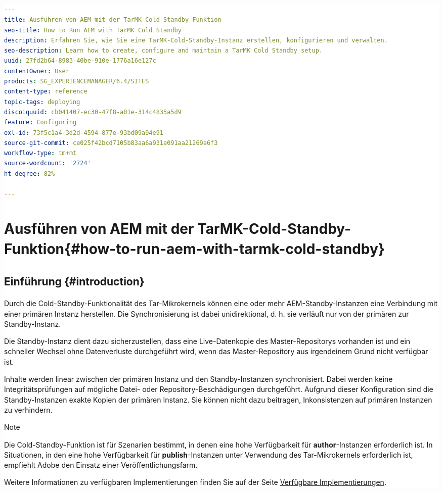 ```yaml
---
title: Ausführen von AEM mit der TarMK-Cold-Standby-Funktion
seo-title: How to Run AEM with TarMK Cold Standby
description: Erfahren Sie, wie Sie eine TarMK-Cold-Standby-Instanz erstellen, konfigurieren und verwalten.
seo-description: Learn how to create, configure and maintain a TarMK Cold Standby setup.
uuid: 27fd2b64-8983-40be-910e-1776a16e127c
contentOwner: User
products: SG_EXPERIENCEMANAGER/6.4/SITES
content-type: reference
topic-tags: deploying
discoiquuid: cb041407-ec30-47f8-a01e-314c4835a5d9
feature: Configuring
exl-id: 73f5c1a4-3d2d-4594-877e-93bd09a94e91
source-git-commit: ce025f42bcd7105b83aa6a931e091aa21269a6f3
workflow-type: tm+mt
source-wordcount: '2724'
ht-degree: 82%

---
```


# Ausführen von AEM mit der TarMK-Cold-Standby-Funktion{#how-to-run-aem-with-tarmk-cold-standby}

## Einführung {#introduction}

Durch die Cold-Standby-Funktionalität des Tar-Mikrokernels können eine oder mehr AEM-Standby-Instanzen eine Verbindung mit einer primären Instanz herstellen. Die Synchronisierung ist dabei unidirektional, d. h. sie verläuft nur von der primären zur Standby-Instanz.

Die Standby-Instanz dient dazu sicherzustellen, dass eine Live-Datenkopie des Master-Repositorys vorhanden ist und ein schneller Wechsel ohne Datenverluste durchgeführt wird, wenn das Master-Repository aus irgendeinem Grund nicht verfügbar ist.

Inhalte werden linear zwischen der primären Instanz und den Standby-Instanzen synchronisiert. Dabei werden keine Integritätsprüfungen auf mögliche Datei- oder Repository-Beschädigungen durchgeführt. Aufgrund dieser Konfiguration sind die Standby-Instanzen exakte Kopien der primären Instanz. Sie können nicht dazu beitragen, Inkonsistenzen auf primären Instanzen zu verhindern.

>[!NOTE]
>
>Die Cold-Standby-Funktion ist für Szenarien bestimmt, in denen eine hohe Verfügbarkeit für **author**-Instanzen erforderlich ist. In Situationen, in den eine hohe Verfügbarkeit für **publish**-Instanzen unter Verwendung des Tar-Mikrokernels erforderlich ist, empfiehlt Adobe den Einsatz einer Veröffentlichungsfarm.
>
>Weitere Informationen zu verfügbaren Implementierungen finden Sie auf der Seite [Verfügbare Implementierungen](/help/sites-deploying/recommended-deploys.md). 
